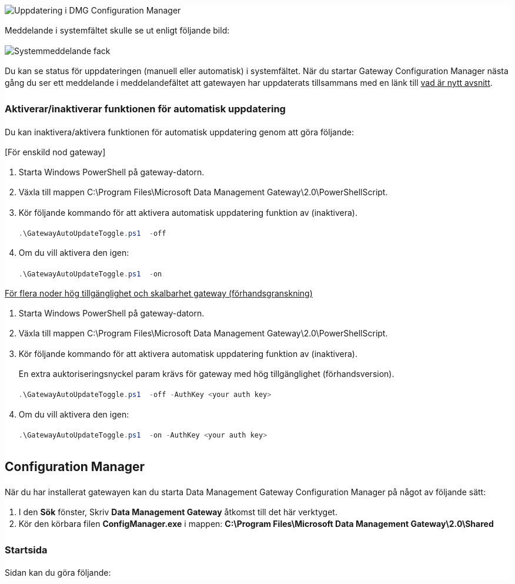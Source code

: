 ![Uppdatering i DMG Configuration Manager](./media/data-factory-data-management-gateway/gateway-auto-update-config-manager.png)

Meddelande i systemfältet skulle se ut enligt följande bild:

![Systemmeddelande fack](./media/data-factory-data-management-gateway/gateway-auto-update-tray-message.png)

Du kan se status för uppdateringen (manuell eller automatisk) i systemfältet. När du startar Gateway Configuration Manager nästa gång du ser ett meddelande i meddelandefältet att gatewayen har uppdaterats tillsammans med en länk till [vad är nytt avsnitt](data-factory-gateway-release-notes.md).

### <a name="to-disableenable-auto-update-feature"></a>Aktiverar/inaktiverar funktionen för automatisk uppdatering
Du kan inaktivera/aktivera funktionen för automatisk uppdatering genom att göra följande:

[För enskild nod gateway]
1. Starta Windows PowerShell på gateway-datorn.
2. Växla till mappen C:\Program Files\Microsoft Data Management Gateway\2.0\PowerShellScript.
3. Kör följande kommando för att aktivera automatisk uppdatering funktion av (inaktivera).   

    ```PowerShell
    .\GatewayAutoUpdateToggle.ps1  -off
    ```
4. Om du vill aktivera den igen:

    ```PowerShell
    .\GatewayAutoUpdateToggle.ps1  -on  
    ```
[För flera noder hög tillgänglighet och skalbarhet gateway (förhandsgranskning)](data-factory-data-management-gateway-high-availability-scalability.md)
1. Starta Windows PowerShell på gateway-datorn.
2. Växla till mappen C:\Program Files\Microsoft Data Management Gateway\2.0\PowerShellScript.
3. Kör följande kommando för att aktivera automatisk uppdatering funktion av (inaktivera).   

    En extra auktoriseringsnyckel param krävs för gateway med hög tillgänglighet (förhandsversion).
    ```PowerShell
    .\GatewayAutoUpdateToggle.ps1  -off -AuthKey <your auth key>
    ```
4. Om du vill aktivera den igen:

    ```PowerShell
    .\GatewayAutoUpdateToggle.ps1  -on -AuthKey <your auth key> 
    ```

## <a name="configuration-manager"></a>Configuration Manager
När du har installerat gatewayen kan du starta Data Management Gateway Configuration Manager på något av följande sätt:

1. I den **Sök** fönster, Skriv **Data Management Gateway** åtkomst till det här verktyget.
2. Kör den körbara filen **ConfigManager.exe** i mappen: **C:\Program Files\Microsoft Data Management Gateway\2.0\Shared**

### <a name="home-page"></a>Startsida
Sidan kan du göra följande:
